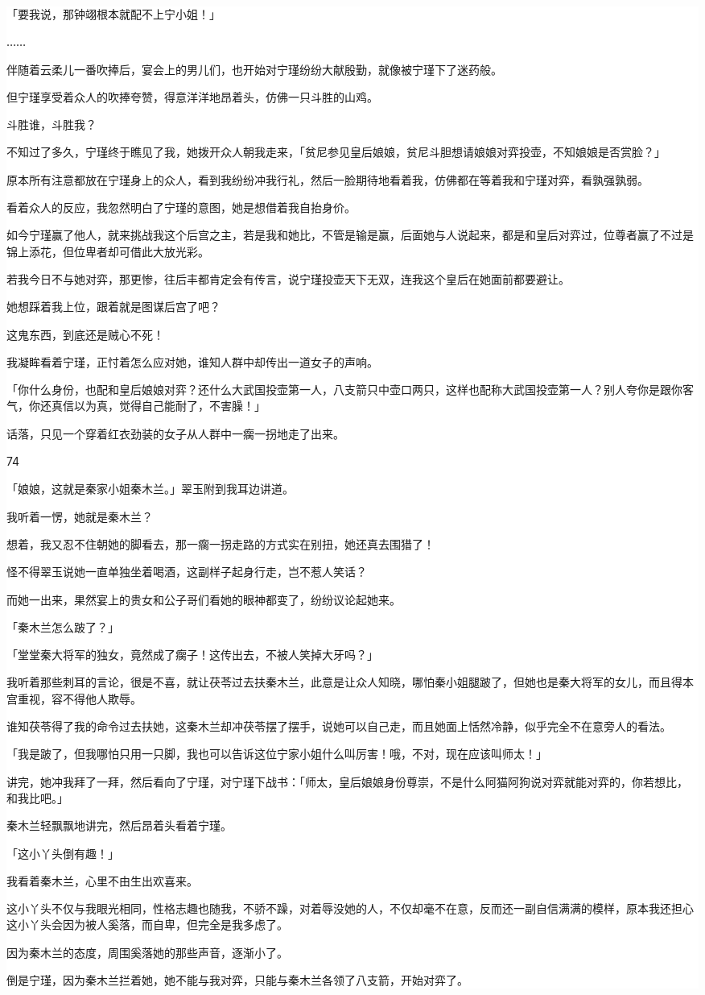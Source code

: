「要我说，那钟翊根本就配不上宁小姐！」

……

伴随着云柔儿一番吹捧后，宴会上的男儿们，也开始对宁瑾纷纷大献殷勤，就像被宁瑾下了迷药般。

但宁瑾享受着众人的吹捧夸赞，得意洋洋地昂着头，仿佛一只斗胜的山鸡。

斗胜谁，斗胜我？

不知过了多久，宁瑾终于瞧见了我，她拨开众人朝我走来，「贫尼参见皇后娘娘，贫尼斗胆想请娘娘对弈投壶，不知娘娘是否赏脸？」

原本所有注意都放在宁瑾身上的众人，看到我纷纷冲我行礼，然后一脸期待地看着我，仿佛都在等着我和宁瑾对弈，看孰强孰弱。

看着众人的反应，我忽然明白了宁瑾的意图，她是想借着我自抬身价。

如今宁瑾赢了他人，就来挑战我这个后宫之主，若是我和她比，不管是输是赢，后面她与人说起来，都是和皇后对弈过，位尊者赢了不过是锦上添花，但位卑者却可借此大放光彩。

若我今日不与她对弈，那更惨，往后丰都肯定会有传言，说宁瑾投壶天下无双，连我这个皇后在她面前都要避让。

她想踩着我上位，跟着就是图谋后宫了吧？

这鬼东西，到底还是贼心不死！

我凝眸看着宁瑾，正忖着怎么应对她，谁知人群中却传出一道女子的声响。

「你什么身份，也配和皇后娘娘对弈？还什么大武国投壶第一人，八支箭只中壶口两只，这样也配称大武国投壶第一人？别人夸你是跟你客气，你还真信以为真，觉得自己能耐了，不害臊！」

话落，只见一个穿着红衣劲装的女子从人群中一瘸一拐地走了出来。

74

「娘娘，这就是秦家小姐秦木兰。」翠玉附到我耳边讲道。

我听着一愣，她就是秦木兰？

想着，我又忍不住朝她的脚看去，那一瘸一拐走路的方式实在别扭，她还真去围猎了！

怪不得翠玉说她一直单独坐着喝酒，这副样子起身行走，岂不惹人笑话？

而她一出来，果然宴上的贵女和公子哥们看她的眼神都变了，纷纷议论起她来。

「秦木兰怎么跛了？」

「堂堂秦大将军的独女，竟然成了瘸子！这传出去，不被人笑掉大牙吗？」

我听着那些刺耳的言论，很是不喜，就让茯苓过去扶秦木兰，此意是让众人知晓，哪怕秦小姐腿跛了，但她也是秦大将军的女儿，而且得本宫重视，容不得他人欺辱。

谁知茯苓得了我的命令过去扶她，这秦木兰却冲茯苓摆了摆手，说她可以自己走，而且她面上恬然冷静，似乎完全不在意旁人的看法。

「我是跛了，但我哪怕只用一只脚，我也可以告诉这位宁家小姐什么叫厉害！哦，不对，现在应该叫师太！」

讲完，她冲我拜了一拜，然后看向了宁瑾，对宁瑾下战书：「师太，皇后娘娘身份尊崇，不是什么阿猫阿狗说对弈就能对弈的，你若想比，和我比吧。」

秦木兰轻飘飘地讲完，然后昂着头看着宁瑾。

「这小丫头倒有趣！」

我看着秦木兰，心里不由生出欢喜来。

这小丫头不仅与我眼光相同，性格志趣也随我，不骄不躁，对着辱没她的人，不仅却毫不在意，反而还一副自信满满的模样，原本我还担心这小丫头会因为被人奚落，而自卑，但完全是我多虑了。

因为秦木兰的态度，周围奚落她的那些声音，逐渐小了。

倒是宁瑾，因为秦木兰拦着她，她不能与我对弈，只能与秦木兰各领了八支箭，开始对弈了。
